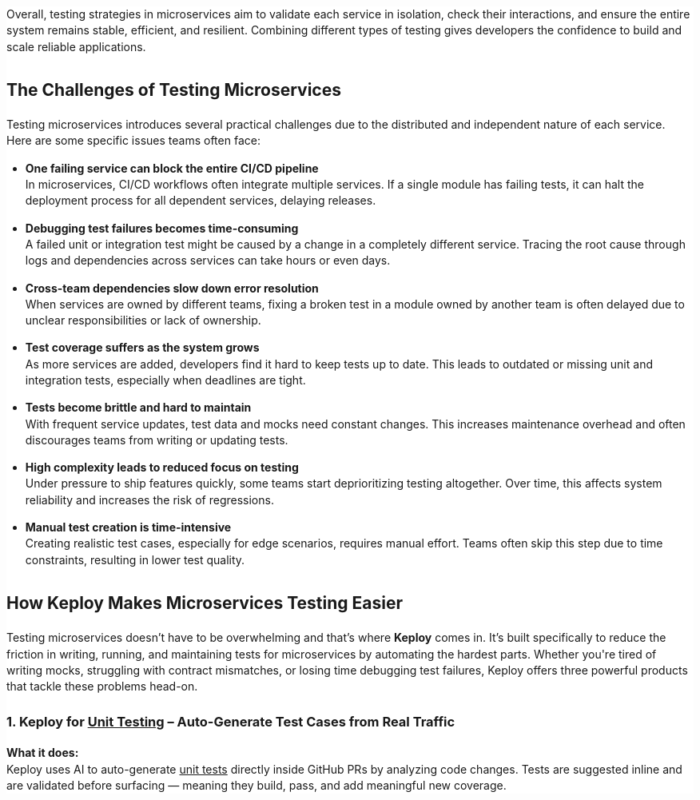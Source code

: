 Overall, testing strategies in microservices aim to validate each service in isolation, check their interactions, and ensure the entire system remains stable, efficient, and resilient. Combining different types of testing gives developers the confidence to build and scale reliable applications.

## The Challenges of Testing Microservices

Testing microservices introduces several practical challenges due to the distributed and independent nature of each service. Here are some specific issues teams often face:

* **One failing service can block the entire CI/CD pipeline**  
    In microservices, CI/CD workflows often integrate multiple services. If a single module has failing tests, it can halt the deployment process for all dependent services, delaying releases.
    
* **Debugging test failures becomes time-consuming**  
    A failed unit or integration test might be caused by a change in a completely different service. Tracing the root cause through logs and dependencies across services can take hours or even days.
    
* **Cross-team dependencies slow down error resolution**  
    When services are owned by different teams, fixing a broken test in a module owned by another team is often delayed due to unclear responsibilities or lack of ownership.
    
* **Test coverage suffers as the system grows**  
    As more services are added, developers find it hard to keep tests up to date. This leads to outdated or missing unit and integration tests, especially when deadlines are tight.
    
* **Tests become brittle and hard to maintain**  
    With frequent service updates, test data and mocks need constant changes. This increases maintenance overhead and often discourages teams from writing or updating tests.
    
* **High complexity leads to reduced focus on testing**  
    Under pressure to ship features quickly, some teams start deprioritizing testing altogether. Over time, this affects system reliability and increases the risk of regressions.
    
* **Manual test creation is time-intensive**  
    Creating realistic test cases, especially for edge scenarios, requires manual effort. Teams often skip this step due to time constraints, resulting in lower test quality.
    

## How Keploy Makes Microservices Testing Easier

Testing microservices doesn’t have to be overwhelming and that’s where **Keploy** comes in. It’s built specifically to reduce the friction in writing, running, and maintaining tests for microservices by automating the hardest parts. Whether you're tired of writing mocks, struggling with contract mismatches, or losing time debugging test failures, Keploy offers three powerful products that tackle these problems head-on.

### 1\. Keploy for [**Unit Testing**](https://keploy.io/blog/community/what-is-unit-testing) – Auto-Generate Test Cases from Real Traffic

**What it does:**  
Keploy uses AI to auto-generate [unit tests](https://keploy.io/blog/community/unit-testing-vs-regression-testing) directly inside GitHub PRs by analyzing code changes. Tests are suggested inline and are validated before surfacing — meaning they build, pass, and add meaningful new coverage.
